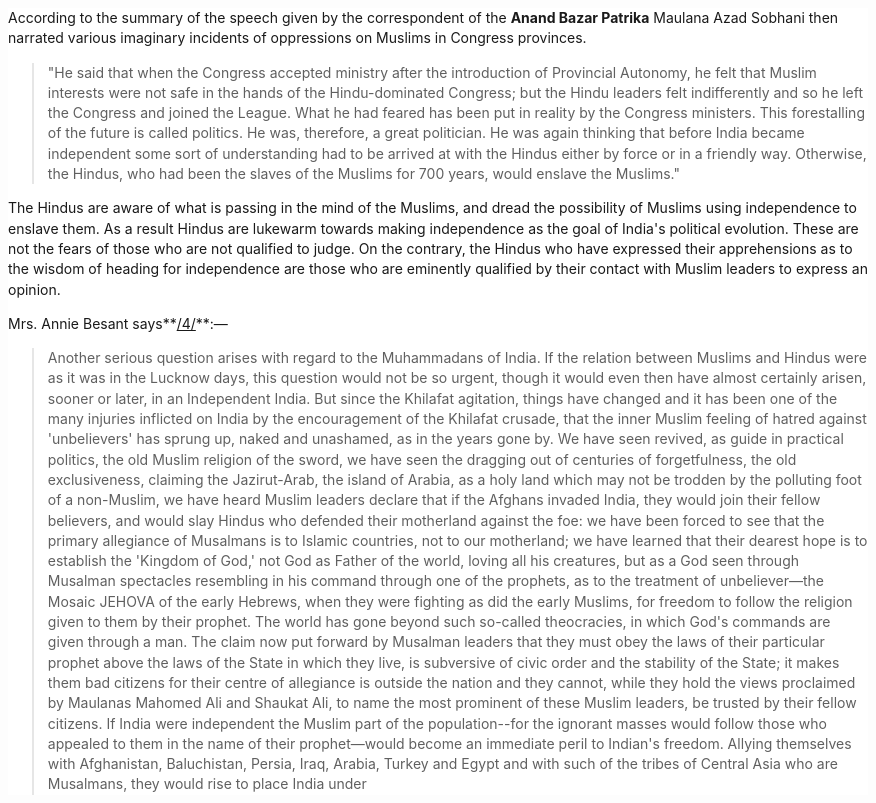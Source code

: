  According to the summary of the speech given by the correspondent of
the **Anand Bazar Patrika** Maulana Azad Sobhani then narrated various
imaginary incidents of oppressions on Muslims in Congress provinces.

> "He said that when the Congress accepted ministry after the
> introduction of Provincial Autonomy, he felt that Muslim interests
> were not safe in the hands of the Hindu-dominated Congress; but the
> Hindu leaders felt indifferently and so he left the Congress and
> joined the League. What he had feared has been put in reality by the
> Congress ministers. This forestalling of the future is called
> politics. He was, therefore, a great politician. He was again thinking
> that before India became independent some sort of understanding had to
> be arrived at with the Hindus either by force or in a friendly way.
> Otherwise, the Hindus, who had been the slaves of the Muslims for 700
> years, would enslave the Muslims."

 The Hindus are aware of what is passing in the mind of the Muslims,
and dread the possibility of Muslims using independence to enslave them.
As a result Hindus are lukewarm towards making independence as the goal
of India's political evolution. These are not the fears of those who are
not qualified to judge. On the contrary, the Hindus who have expressed
their apprehensions as to the wisdom of heading for independence are
those who are eminently qualified by their contact with Muslim leaders
to express an opinion.

Mrs. Annie Besant says**[/4/](#n04)**:—

> Another serious question arises with regard to the Muhammadans of
> India. If the relation between Muslims and Hindus were as it was in
> the Lucknow days, this question would not be so urgent, though it
> would even then have almost certainly arisen, sooner or later, in an
> Independent India. But since the Khilafat agitation, things have
> changed and it has been one of the many injuries inflicted on India by
> the encouragement of the Khilafat crusade, that the inner Muslim
> feeling of hatred against 'unbelievers' has sprung up, naked and
> unashamed, as in the years gone by. We have seen revived, as guide in
> practical politics, the old Muslim religion of the sword, we have seen
> the dragging out of centuries of forgetfulness, the old exclusiveness,
> claiming the Jazirut-Arab, the island of Arabia, as a holy land which
> may not be trodden by the polluting foot of a non-Muslim, we have
> heard Muslim leaders declare that if the Afghans invaded India, they
> would join their fellow believers, and would slay Hindus who defended
> their motherland against the foe: we have been forced to see that the
> primary allegiance of Musalmans is to Islamic countries, not to our
> motherland; we have learned that their dearest hope is to establish
> the 'Kingdom of God,' not God as Father of the world, loving all his
> creatures, but as a God seen through Musalman spectacles resembling in
> his command through one of the prophets, as to the treatment of
> unbeliever—the Mosaic JEHOVA of the early Hebrews, when they were
> fighting as did the early Muslims, for freedom to follow the religion
> given to them by their prophet. The world has gone beyond such
> so-called theocracies, in which God's commands are given through a
> man. The claim now put forward by Musalman leaders that they must obey
> the laws of their particular prophet above the laws of the State in
> which they live, is subversive of civic order and the stability of the
> State; it makes them bad citizens for their centre of allegiance is
> outside the nation and they cannot, while they hold the views
> proclaimed by Maulanas Mahomed Ali and Shaukat Ali, to name the most
> prominent of these Muslim leaders, be trusted by their fellow
> citizens. If India were independent the Muslim part of the
> population--for the ignorant masses would follow those who appealed to
> them in the name of their prophet—would become an immediate peril to
> Indian's freedom. Allying themselves with Afghanistan, Baluchistan,
> Persia, Iraq, Arabia, Turkey and Egypt and with such of the tribes of
> Central Asia who are Musalmans, they would rise to place India under